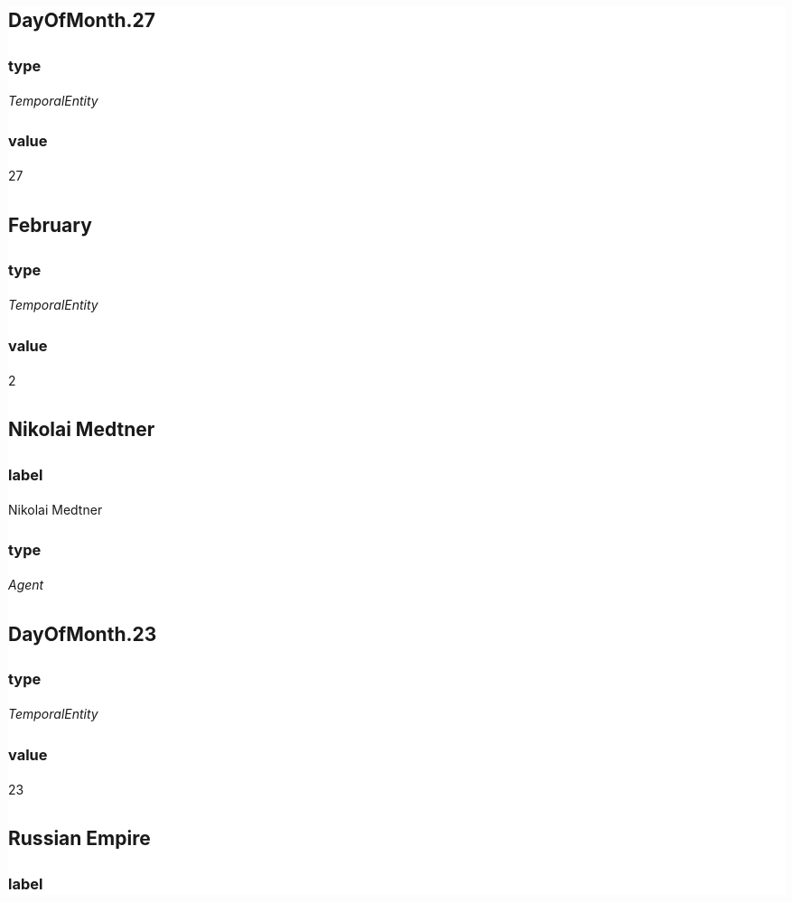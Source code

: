## DayOfMonth.27

### type


*TemporalEntity*

### value


27

## February

### type


*TemporalEntity*

### value


2

## Nikolai Medtner

### label


Nikolai Medtner

### type


*Agent*

## DayOfMonth.23

### type


*TemporalEntity*

### value


23

## Russian Empire

### label

